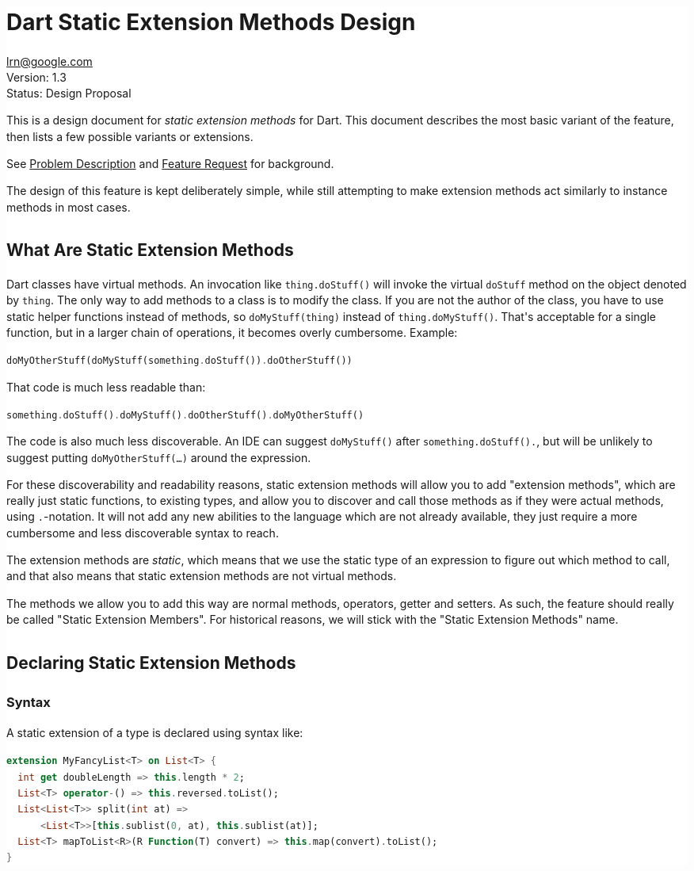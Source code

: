 # Dart Static Extension Methods Design

lrn@google.com<br>Version: 1.3<br>Status: Design Proposal

This is a design document for *static extension methods* for Dart. This document describes the most basic variant of the feature, then lists a few possible variants or extensions.

See [Problem Description](https://github.com/dart-lang/language/issues/40) and [Feature Request](https://github.com/dart-lang/language/issues/41) for background.

The design of this feature is kept deliberately simple, while still attempting to make extension methods act similarly to instance methods in most cases.

## What Are Static Extension Methods

Dart classes have virtual methods. An invocation like `thing.doStuff()` will invoke the virtual `doStuff` method on the object denoted by `thing`. The only way to add methods to a class is to modify the class. If you are not the author of the class, you have to use static helper functions instead of methods, so `doMyStuff(thing)` instead of `thing.doMyStuff()`. That's acceptable for a single function, but in a larger chain of operations, it becomes overly cumbersome. Example:

```dart
doMyOtherStuff(doMyStuff(something.doStuff()).doOtherStuff())
```

That code is much less readable than:

```dart
something.doStuff().doMyStuff().doOtherStuff().doMyOtherStuff()
```

The code is also much less discoverable. An IDE can suggest `doMyStuff()` after `something.doStuff().`, but will be unlikely to suggest putting `doMyOtherStuff(…)` around the expression.

For these discoverability and readability reasons, static extension methods will allow you to add "extension methods", which are really just static functions, to existing types, and allow you to discover and call those methods as if they were actual methods, using `.`-notation. It will not add any new abilities to the language which are not already available, they just require a more cumbersome and less discoverable syntax to reach.

The extension methods are *static*, which means that we use the static type of an expression to figure out which method to call, and that also means that static extension methods are not virtual methods.

The methods we allow you to add this way are normal methods, operators, getter and setters. As such, the feature should really be called "Static Extension Members". For historical reasons, we will stick with the "Static Extension Methods" name.

## Declaring Static Extension Methods

### Syntax

A static extension of a type is declared using syntax like:

```dart
extension MyFancyList<T> on List<T> {
  int get doubleLength => this.length * 2;
  List<T> operator-() => this.reversed.toList();
  List<List<T>> split(int at) => 
      <List<T>>[this.sublist(0, at), this.sublist(at)];
  List<T> mapToList<R>(R Function(T) convert) => this.map(convert).toList();
}
```
